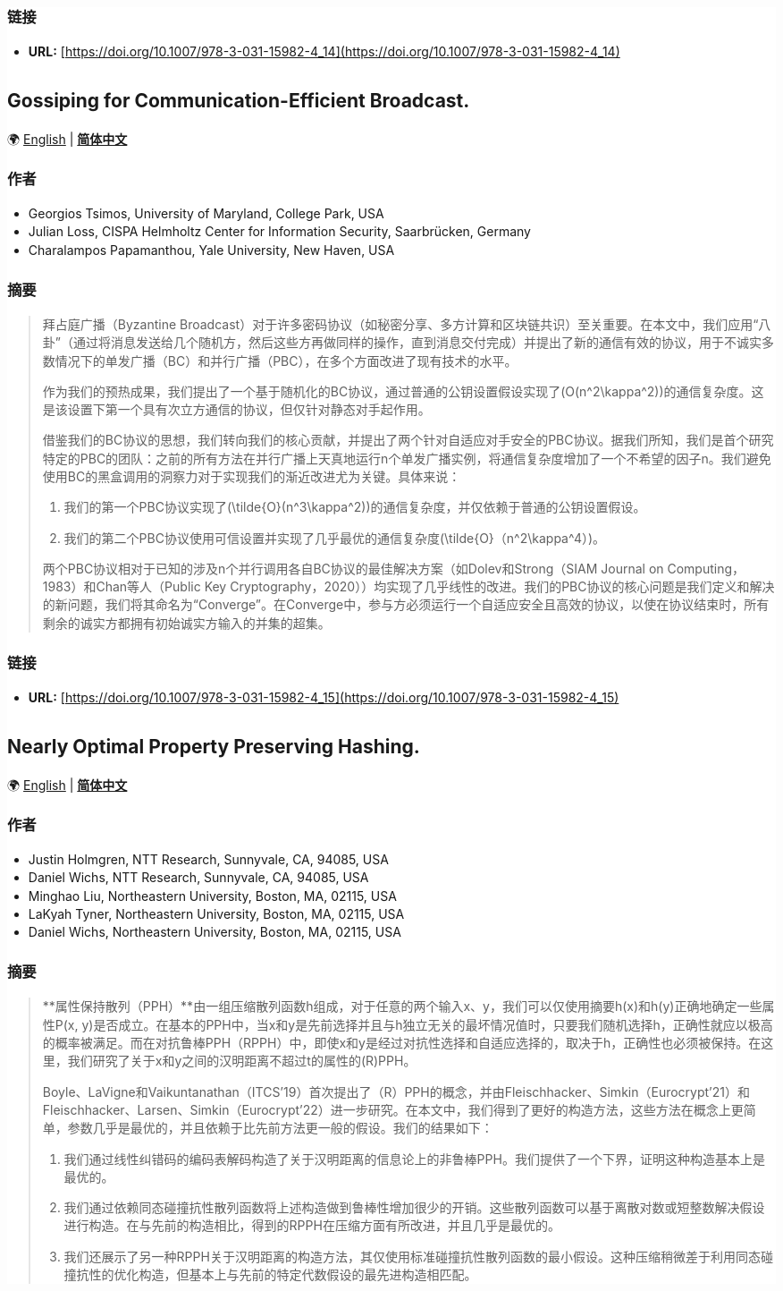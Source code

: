
### 链接
- **URL:** [https://doi.org/10.1007/978-3-031-15982-4_14](https://doi.org/10.1007/978-3-031-15982-4_14)
## Gossiping for Communication-Efficient Broadcast.
🌍 [English](../../../docs/en/Crypto/Crypto[2022-3].md#gossiping-for-communication-efficient-broadcast) | **[简体中文](../../../docs/zh-CN/Crypto/Crypto[2022-3].md#gossiping-for-communication-efficient-broadcast)**
### 作者
* Georgios Tsimos, University of Maryland, College Park, USA
* Julian Loss, CISPA Helmholtz Center for Information Security, Saarbrücken, Germany
* Charalampos Papamanthou, Yale University, New Haven, USA
### 摘要
> 拜占庭广播（Byzantine Broadcast）对于许多密码协议（如秘密分享、多方计算和区块链共识）至关重要。在本文中，我们应用“八卦”（通过将消息发送给几个随机方，然后这些方再做同样的操作，直到消息交付完成）并提出了新的通信有效的协议，用于不诚实多数情况下的单发广播（BC）和并行广播（PBC），在多个方面改进了现有技术的水平。
> 
> 作为我们的预热成果，我们提出了一个基于随机化的BC协议，通过普通的公钥设置假设实现了\(O(n^2\kappa^2)\)的通信复杂度。这是该设置下第一个具有次立方通信的协议，但仅针对静态对手起作用。
> 
> 借鉴我们的BC协议的思想，我们转向我们的核心贡献，并提出了两个针对自适应对手安全的PBC协议。据我们所知，我们是首个研究特定的PBC的团队：之前的所有方法在并行广播上天真地运行n个单发广播实例，将通信复杂度增加了一个不希望的因子n。我们避免使用BC的黑盒调用的洞察力对于实现我们的渐近改进尤为关键。具体来说：
> 
> 1. 我们的第一个PBC协议实现了\(\tilde{O}(n^3\kappa^2)\)的通信复杂度，并仅依赖于普通的公钥设置假设。
> 
> 2. 我们的第二个PBC协议使用可信设置并实现了几乎最优的通信复杂度\(\tilde{O}（n^2\kappa^4）\)。
> 
> 两个PBC协议相对于已知的涉及n个并行调用各自BC协议的最佳解决方案（如Dolev和Strong（SIAM Journal on Computing，1983）和Chan等人（Public Key Cryptography，2020））均实现了几乎线性的改进。我们的PBC协议的核心问题是我们定义和解决的新问题，我们将其命名为“Converge”。在Converge中，参与方必须运行一个自适应安全且高效的协议，以使在协议结束时，所有剩余的诚实方都拥有初始诚实方输入的并集的超集。

### 链接
- **URL:** [https://doi.org/10.1007/978-3-031-15982-4_15](https://doi.org/10.1007/978-3-031-15982-4_15)
## Nearly Optimal Property Preserving Hashing.
🌍 [English](../../../docs/en/Crypto/Crypto[2022-3].md#nearly-optimal-property-preserving-hashing) | **[简体中文](../../../docs/zh-CN/Crypto/Crypto[2022-3].md#nearly-optimal-property-preserving-hashing)**
### 作者
* Justin Holmgren, NTT Research, Sunnyvale, CA, 94085, USA
* Daniel Wichs, NTT Research, Sunnyvale, CA, 94085, USA
* Minghao Liu, Northeastern University, Boston, MA, 02115, USA
* LaKyah Tyner, Northeastern University, Boston, MA, 02115, USA
* Daniel Wichs, Northeastern University, Boston, MA, 02115, USA
### 摘要
> **属性保持散列（PPH）**由一组压缩散列函数h组成，对于任意的两个输入x、y，我们可以仅使用摘要h(x)和h(y)正确地确定一些属性P(x, y)是否成立。在基本的PPH中，当x和y是先前选择并且与h独立无关的最坏情况值时，只要我们随机选择h，正确性就应以极高的概率被满足。而在对抗鲁棒PPH（RPPH）中，即使x和y是经过对抗性选择和自适应选择的，取决于h，正确性也必须被保持。在这里，我们研究了关于x和y之间的汉明距离不超过t的属性的(R)PPH。
> 
> Boyle、LaVigne和Vaikuntanathan（ITCS’19）首次提出了（R）PPH的概念，并由Fleischhacker、Simkin（Eurocrypt’21）和Fleischhacker、Larsen、Simkin（Eurocrypt’22）进一步研究。在本文中，我们得到了更好的构造方法，这些方法在概念上更简单，参数几乎是最优的，并且依赖于比先前方法更一般的假设。我们的结果如下：
> 
> 1. 我们通过线性纠错码的编码表解码构造了关于汉明距离的信息论上的非鲁棒PPH。我们提供了一个下界，证明这种构造基本上是最优的。
> 
> 2. 我们通过依赖同态碰撞抗性散列函数将上述构造做到鲁棒性增加很少的开销。这些散列函数可以基于离散对数或短整数解决假设进行构造。在与先前的构造相比，得到的RPPH在压缩方面有所改进，并且几乎是最优的。
> 
> 3. 我们还展示了另一种RPPH关于汉明距离的构造方法，其仅使用标准碰撞抗性散列函数的最小假设。这种压缩稍微差于利用同态碰撞抗性的优化构造，但基本上与先前的特定代数假设的最先进构造相匹配。
> 